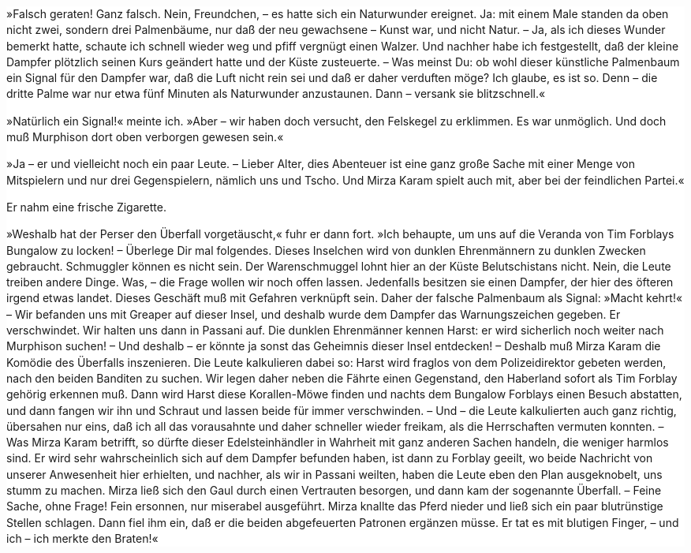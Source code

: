 »Falsch geraten! Ganz falsch. Nein, Freundchen, – es hatte sich ein Naturwunder
ereignet. Ja: mit einem Male standen da oben nicht zwei, sondern drei
Palmenbäume, nur daß der neu gewachsene – Kunst war, und nicht Natur. – Ja, als
ich dieses Wunder bemerkt hatte, schaute ich schnell wieder weg und pfiff
vergnügt einen Walzer. Und nachher habe ich festgestellt, daß der kleine
Dampfer plötzlich seinen Kurs geändert hatte und der Küste zusteuerte. – Was
meinst Du: ob wohl dieser künstliche Palmenbaum ein Signal für den Dampfer war,
daß die Luft nicht rein sei und daß er daher verduften möge? Ich glaube, es ist
so. Denn – die dritte Palme war nur etwa fünf Minuten als Naturwunder
anzustaunen. Dann – versank sie blitzschnell.«

»Natürlich ein Signal!« meinte ich. »Aber – wir haben doch versucht, den
Felskegel zu erklimmen. Es war unmöglich. Und doch muß Murphison dort oben
verborgen gewesen sein.«

»Ja – er und vielleicht noch ein paar Leute. – Lieber Alter, dies Abenteuer ist
eine ganz große Sache mit einer Menge von Mitspielern und nur drei
Gegenspielern, nämlich uns und Tscho. Und Mirza Karam spielt auch mit, aber bei
der feindlichen Partei.«

Er nahm eine frische Zigarette.

»Weshalb hat der Perser den Überfall vorgetäuscht,« fuhr er dann fort. »Ich
behaupte, um uns auf die Veranda von Tim Forblays Bungalow zu locken! –
Überlege Dir mal folgendes. Dieses Inselchen wird von dunklen Ehrenmännern zu
dunklen Zwecken gebraucht. Schmuggler können es nicht sein. Der Warenschmuggel
lohnt hier an der Küste Belutschistans nicht. Nein, die Leute treiben andere
Dinge. Was, – die Frage wollen wir noch offen lassen. Jedenfalls besitzen sie
einen Dampfer, der hier des öfteren irgend etwas landet. Dieses Geschäft muß
mit Gefahren verknüpft sein. Daher der falsche Palmenbaum als Signal: »Macht
kehrt!« – Wir befanden uns mit Greaper auf dieser Insel, und deshalb wurde dem
Dampfer das Warnungszeichen gegeben. Er verschwindet. Wir halten uns dann in
Passani auf. Die dunklen Ehrenmänner kennen Harst: er wird sicherlich noch
weiter nach Murphison suchen! – Und deshalb – er könnte ja sonst das Geheimnis
dieser Insel entdecken! – Deshalb muß Mirza Karam die Komödie des Überfalls
inszenieren. Die Leute kalkulieren dabei so: Harst wird fraglos von dem
Polizeidirektor gebeten werden, nach den beiden Banditen zu suchen. Wir legen
daher neben die Fährte einen Gegenstand, den Haberland sofort als Tim Forblay
gehörig erkennen muß. Dann wird Harst diese Korallen-Möwe finden und nachts dem
Bungalow Forblays einen Besuch abstatten, und dann fangen wir ihn und Schraut
und lassen beide für immer verschwinden. – Und – die Leute kalkulierten auch
ganz richtig, übersahen nur eins, daß ich all das vorausahnte und daher
schneller wieder freikam, als die Herrschaften vermuten konnten. – Was Mirza
Karam betrifft, so dürfte dieser Edelsteinhändler in Wahrheit mit ganz anderen
Sachen handeln, die weniger harmlos sind. Er wird sehr wahrscheinlich sich auf
dem Dampfer befunden haben, ist dann zu Forblay geeilt, wo beide Nachricht von
unserer Anwesenheit hier erhielten, und nachher, als wir in Passani weilten,
haben die Leute eben den Plan ausgeknobelt, uns stumm zu machen. Mirza ließ
sich den Gaul durch einen Vertrauten besorgen, und dann kam der sogenannte
Überfall. – Feine Sache, ohne Frage! Fein ersonnen, nur miserabel ausgeführt.
Mirza knallte das Pferd nieder und ließ sich ein paar blutrünstige Stellen
schlagen. Dann fiel ihm ein, daß er die beiden abgefeuerten Patronen ergänzen
müsse. Er tat es mit blutigen Finger, – und ich – ich merkte den Braten!«
